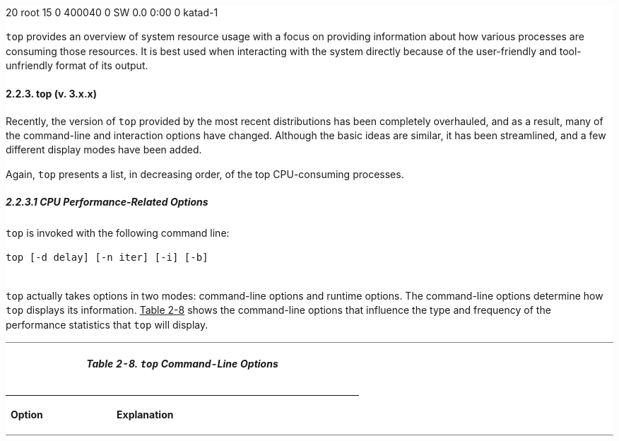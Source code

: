    20 root      15   0             400040   0 SW    0.0  0:00   0 katad-1

</pre>

<tt>top</tt> provides an overview of system resource usage with a focus on <a name="iddle0187"></a><a name="iddle0188"></a><a name="iddle0189"></a>providing information about how various processes are consuming those resources. It is best used when interacting with the system directly because of the user-friendly and tool-unfriendly format of its output.

<a name="ch02lev2sec7"></a>

#### 2.2.3\. top (v. 3.x.x)

Recently, the <a name="iddle0190"></a><a name="iddle0191"></a><a name="iddle0192"></a>version of <tt>top</tt> provided by the most recent distributions has been completely overhauled, and as a result, many of the command-line and interaction options have changed. Although the basic ideas are similar, it has been streamlined, and a few different display modes have been added.

Again, <tt>top</tt> presents a list, in decreasing order, of the top CPU-consuming processes.

<a name="ch02lev3sec5"></a>

##### 2.2.3.1 CPU Performance-Related Options

<tt>top</tt> is invoked with the <a name="iddle0193"></a><a name="iddle0194"></a><a name="iddle0195"></a>following command line:

<pre>top [-d delay] [-n iter] [-i] [-b]

</pre>

<tt>top</tt> actually takes options in two <a name="iddle0196"></a><a name="iddle0197"></a><a name="iddle0198"></a><a name="iddle0199"></a><a name="iddle0200"></a><a name="iddle0201"></a><a name="iddle0202"></a>modes: command-line options and runtime options. The command-line options determine how <tt>top</tt> displays its information. [Table 2-8](ch02lev1sec2.html#ch02table08) shows the command-line options that influence the type and frequency of the performance statistics that <tt>top</tt> will display.

<a name="ch02table08"></a>

<table cellspacing="0" frame="hsides" rules="none" cellpadding="5"><caption>

##### Table 2-8\. <span class="docEmphasis"><tt>top</tt></span> Command-Line Options

</caption><colgroup><col width="150"><col width="350"></colgroup>

<thead>

<tr>

<th class="thead" scope="col" align="left" valign="top">

<a name="iddle0203"></a><a name="iddle0204"></a><a name="iddle0205"></a>Option

</th>

<th class="thead" scope="col" align="left" valign="top">

Explanation
